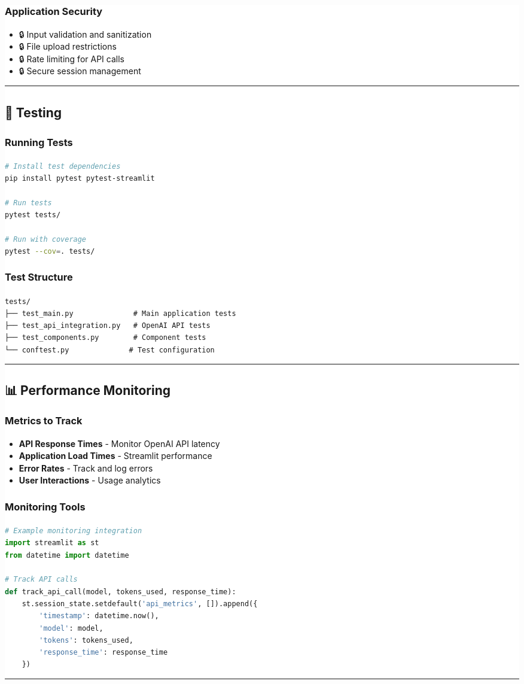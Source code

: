 ### Application Security
- 🔒 Input validation and sanitization
- 🔒 File upload restrictions
- 🔒 Rate limiting for API calls
- 🔒 Secure session management

---

## 🧪 Testing

### Running Tests
```bash
# Install test dependencies
pip install pytest pytest-streamlit

# Run tests
pytest tests/

# Run with coverage
pytest --cov=. tests/
```

### Test Structure
```
tests/
├── test_main.py              # Main application tests
├── test_api_integration.py   # OpenAI API tests
├── test_components.py        # Component tests
└── conftest.py              # Test configuration
```

---

## 📊 Performance Monitoring

### Metrics to Track
- **API Response Times** - Monitor OpenAI API latency
- **Application Load Times** - Streamlit performance
- **Error Rates** - Track and log errors
- **User Interactions** - Usage analytics

### Monitoring Tools
```python
# Example monitoring integration
import streamlit as st
from datetime import datetime

# Track API calls
def track_api_call(model, tokens_used, response_time):
    st.session_state.setdefault('api_metrics', []).append({
        'timestamp': datetime.now(),
        'model': model,
        'tokens': tokens_used,
        'response_time': response_time
    })
```

---